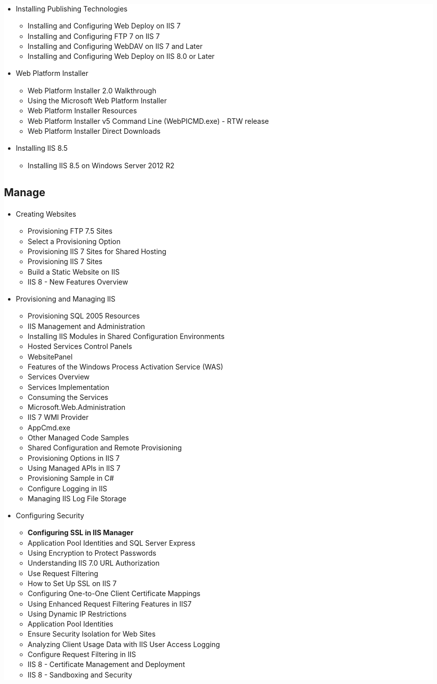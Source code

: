 * Installing Publishing Technologies
  * Installing and Configuring Web Deploy on IIS 7
  * Installing and Configuring FTP 7 on IIS 7
  * Installing and Configuring WebDAV on IIS 7 and Later
  * Installing and Configuring Web Deploy on IIS 8.0 or Later

* Web Platform Installer
  * Web Platform Installer 2.0 Walkthrough
  * Using the Microsoft Web Platform Installer
  * Web Platform Installer Resources
  * Web Platform Installer v5 Command Line (WebPICMD.exe) - RTW release
  * Web Platform Installer Direct Downloads

* Installing IIS 8.5
  * Installing IIS 8.5 on Windows Server 2012 R2

## Manage

* Creating Websites
  * Provisioning FTP 7.5 Sites
  * Select a Provisioning Option
  * Provisioning IIS 7 Sites for Shared Hosting
  * Provisioning IIS 7 Sites
  * Build a Static Website on IIS
  * IIS 8 - New Features Overview

* Provisioning and Managing IIS
  * Provisioning SQL 2005 Resources
  * IIS Management and Administration
  * Installing IIS Modules in Shared Configuration Environments
  * Hosted Services Control Panels
  * WebsitePanel
  * Features of the Windows Process Activation Service (WAS)
  * Services Overview
  * Services Implementation
  * Consuming the Services
  * Microsoft.Web.Administration
  * IIS 7 WMI Provider
  * AppCmd.exe
  * Other Managed Code Samples
  * Shared Configuration and Remote Provisioning
  * Provisioning Options in IIS 7
  * Using Managed APIs in IIS 7
  * Provisioning Sample in C#
  * Configure Logging in IIS
  * Managing IIS Log File Storage

* Configuring Security
  * **Configuring SSL in IIS Manager**
  * Application Pool Identities and SQL Server Express
  * Using Encryption to Protect Passwords
  * Understanding IIS 7.0 URL Authorization
  * Use Request Filtering
  * How to Set Up SSL on IIS 7
  * Configuring One-to-One Client Certificate Mappings
  * Using Enhanced Request Filtering Features in IIS7
  * Using Dynamic IP Restrictions
  * Application Pool Identities
  * Ensure Security Isolation for Web Sites
  * Analyzing Client Usage Data with IIS User Access Logging
  * Configure Request Filtering in IIS
  * IIS 8 - Certificate Management and Deployment
  * IIS 8 - Sandboxing and Security
